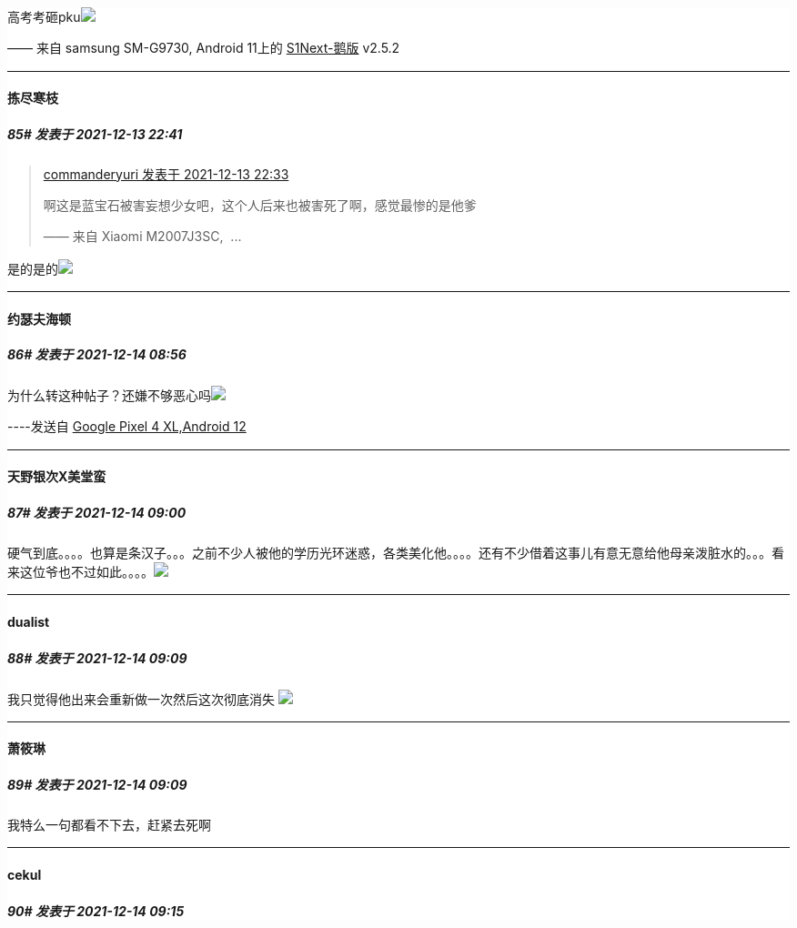 高考考砸pku<img src="https://static.saraba1st.com/image/smiley/face2017/001.png" referrerpolicy="no-referrer">

—— 来自 samsung SM-G9730, Android 11上的 [S1Next-鹅版](https://github.com/ykrank/S1-Next/releases) v2.5.2

*****

####  拣尽寒枝  
##### 85#       发表于 2021-12-13 22:41

<blockquote><a href="httphttps://bbs.saraba1st.com/2b/forum.php?mod=redirect&amp;goto=findpost&amp;pid=53924597&amp;ptid=2042277" target="_blank">commanderyuri 发表于 2021-12-13 22:33</a>

啊这是蓝宝石被害妄想少女吧，这个人后来也被害死了啊，感觉最惨的是他爹

—— 来自 Xiaomi M2007J3SC,  ...</blockquote>
是的是的<img src="https://static.saraba1st.com/image/smiley/face2017/213.gif" referrerpolicy="no-referrer">



*****

####  约瑟夫海顿  
##### 86#       发表于 2021-12-14 08:56

为什么转这种帖子？还嫌不够恶心吗<img src="https://static.saraba1st.com/image/smiley/face2017/166.png" referrerpolicy="no-referrer">

----发送自 [Google Pixel 4 XL,Android 12](http://stage1.5j4m.com/?1.37)

*****

####  天野银次X美堂蛮  
##### 87#       发表于 2021-12-14 09:00

硬气到底。。。。也算是条汉子。。。之前不少人被他的学历光环迷惑，各类美化他。。。。还有不少借着这事儿有意无意给他母亲泼脏水的。。。看来这位爷也不过如此。。。。<img src="https://static.saraba1st.com/image/smiley/face2017/004.gif" referrerpolicy="no-referrer">



*****

####  dualist  
##### 88#       发表于 2021-12-14 09:09

我只觉得他出来会重新做一次然后这次彻底消失 <img src="https://static.saraba1st.com/image/smiley/face2017/032.png" referrerpolicy="no-referrer"> 

*****

####  萧筱琳  
##### 89#       发表于 2021-12-14 09:09

我特么一句都看不下去，赶紧去死啊

*****

####  cekul  
##### 90#       发表于 2021-12-14 09:15
